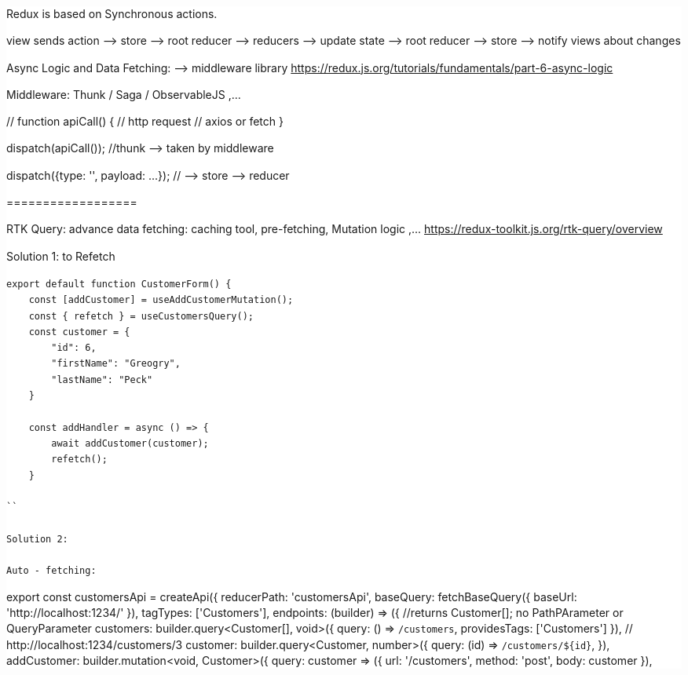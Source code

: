 Redux is based on Synchronous actions.

view sends action --> store --> root reducer --> reducers --> update state --> root reducer --> store --> notify views about changes

Async Logic and Data Fetching: --> middleware library
https://redux.js.org/tutorials/fundamentals/part-6-async-logic


Middleware: Thunk / Saga / ObservableJS ,...

// 
function apiCall() {
    // http request
    // axios or fetch
}

dispatch(apiCall()); //thunk --> taken by middleware

dispatch({type: '', payload: ...}); // --> store --> reducer

==================

RTK Query: advance data fetching: caching tool, pre-fetching, Mutation logic ,...
https://redux-toolkit.js.org/rtk-query/overview

Solution 1: to Refetch
```
export default function CustomerForm() {
    const [addCustomer] = useAddCustomerMutation();
    const { refetch } = useCustomersQuery();
    const customer = {
        "id": 6,
        "firstName": "Greogry",
        "lastName": "Peck"
    }

    const addHandler = async () => {
        await addCustomer(customer);
        refetch();
    }

``

Solution 2:

Auto - fetching:
```
export const customersApi = createApi({
    reducerPath: 'customersApi',
    baseQuery: fetchBaseQuery({ baseUrl: 'http://localhost:1234/' }),
    tagTypes: ['Customers'],
    endpoints: (builder) => ({
        //returns Customer[]; no PathPArameter or QueryParameter
        customers: builder.query<Customer[], void>({
            query: () => `/customers`,
            providesTags: ['Customers']
        }),
        // http://localhost:1234/customers/3
        customer: builder.query<Customer, number>({
            query: (id) => `/customers/${id}`,
        }),
        addCustomer: builder.mutation<void, Customer>({
            query: customer => ({
                url: '/customers',
                method: 'post',
                body: customer
            }),